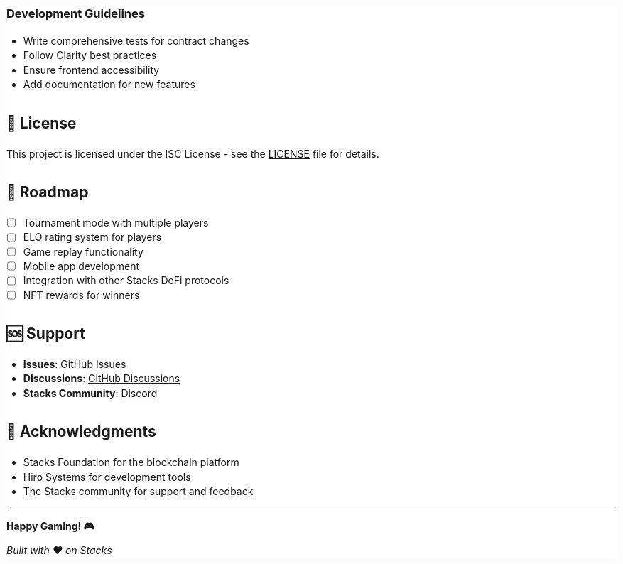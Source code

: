 ### Development Guidelines
- Write comprehensive tests for contract changes
- Follow Clarity best practices
- Ensure frontend accessibility
- Add documentation for new features

## 📄 License

This project is licensed under the ISC License - see the [LICENSE](LICENSE) file for details.

## 🎯 Roadmap

- [ ] Tournament mode with multiple players
- [ ] ELO rating system for players
- [ ] Game replay functionality
- [ ] Mobile app development
- [ ] Integration with other Stacks DeFi protocols
- [ ] NFT rewards for winners

## 🆘 Support

- **Issues**: [GitHub Issues](https://github.com/oderahub/stacks-tic-tac-toe/issues)
- **Discussions**: [GitHub Discussions](https://github.com/oderahub/stacks-tic-tac-toe/discussions)
- **Stacks Community**: [Discord](https://discord.gg/stacks)

## 🙏 Acknowledgments

- [Stacks Foundation](https://stacks.org/) for the blockchain platform
- [Hiro Systems](https://www.hiro.so/) for development tools
- The Stacks community for support and feedback

---

**Happy Gaming! 🎮**

*Built with ❤️ on Stacks*